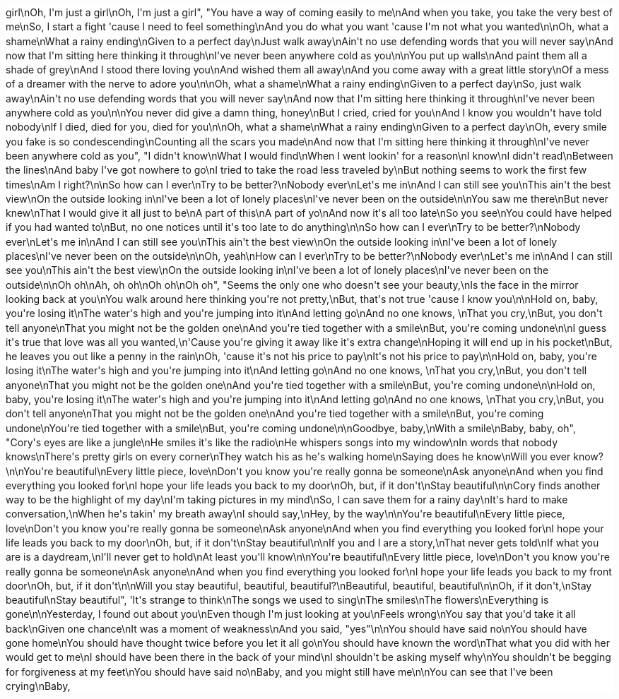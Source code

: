 girl\nOh, I'm just a girl\nOh, I'm just a girl", "You have a way of coming easily to me\nAnd when you take, you take the very best of me\nSo, I start a fight 'cause I need to feel something\nAnd you do what you want 'cause I'm not what you wanted\n\nOh, what a shame\nWhat a rainy ending\nGiven to a perfect day\nJust walk away\nAin't no use defending words that you will never say\nAnd now that I'm sitting here thinking it through\nI've never been anywhere cold as you\n\nYou put up walls\nAnd paint them all a shade of grey\nAnd I stood there loving you\nAnd wished them all away\nAnd you come away with a great little story\nOf a mess of a dreamer with the nerve to adore you\n\nOh, what a shame\nWhat a rainy ending\nGiven to a perfect day\nSo, just walk away\nAin't no use defending words that you will never say\nAnd now that I'm sitting here thinking it through\nI've never been anywhere cold as you\n\nYou never did give a damn thing, honey\nBut I cried, cried for you\nAnd I know you wouldn't have told nobody\nIf I died, died for you, died for you\n\nOh, what a shame\nWhat a rainy ending\nGiven to a perfect day\nOh, every smile you fake is so condescending\nCounting all the scars you made\nAnd now that I'm sitting here thinking it through\nI've never been anywhere cold as you", "I didn't know\nWhat I would find\nWhen I went lookin' for a reason\nI know\nI didn't read\nBetween the lines\nAnd baby I've got nowhere to go\nI tried to take the road less traveled by\nBut nothing seems to work the first few times\nAm I right?\n\nSo how can I ever\nTry to be better?\nNobody ever\nLet's me in\nAnd I can still see you\nThis ain't the best view\nOn the outside looking in\nI've been a lot of lonely places\nI've never been on the outside\n\nYou saw me there\nBut never knew\nThat I would give it all just to be\nA part of this\nA part of yo\nAnd now it's all too late\nSo you see\nYou could have helped if you had wanted to\nBut, no one notices until it's too late to do anything\n\nSo how can I ever\nTry to be better?\nNobody ever\nLet's me in\nAnd I can still see you\nThis ain't the best view\nOn the outside looking in\nI've been a lot of lonely places\nI've never been on the outside\n\nOh, yeah\nHow can I ever\nTry to be better?\nNobody ever\nLet's me in\nAnd I can still see you\nThis ain't the best view\nOn the outside looking in\nI've been a lot of lonely places\nI've never been on the outside\n\nOh oh\nAh, oh oh\nOh oh\nOh oh", "Seems the only one who doesn't see your beauty,\nIs the face in the mirror looking back at you\nYou walk around here thinking you're not pretty,\nBut, that's not true 'cause I know you\n\nHold on, baby, you're losing it\nThe water's high and you're jumping into it\nAnd letting go\nAnd no one knows, \nThat you cry,\nBut, you don't tell anyone\nThat you might not be the golden one\nAnd you're tied together with a smile\nBut, you're coming undone\n\nI guess it's true that love was all you wanted,\n'Cause you're giving it away like it's extra change\nHoping it will end up in his pocket\nBut, he leaves you out like a penny in the rain\nOh, 'cause it's not his price to pay\nIt's not his price to pay\n\nHold on, baby, you're losing it\nThe water's high and you're jumping into it\nAnd letting go\nAnd no one knows, \nThat you cry,\nBut, you don't tell anyone\nThat you might not be the golden one\nAnd you're tied together with a smile\nBut, you're coming undone\n\nHold on, baby, you're losing it\nThe water's high and you're jumping into it\nAnd letting go\nAnd no one knows, \nThat you cry,\nBut, you don't tell anyone\nThat you might not be the golden one\nAnd you're tied together with a smile\nBut, you're coming undone\nYou're tied together with a smile\nBut, you're coming undone\n\nGoodbye, baby,\nWith a smile\nBaby, baby, oh", "Cory's eyes are like a jungle\nHe smiles it's like the radio\nHe whispers songs into my window\nIn words that nobody knows\nThere's pretty girls on every corner\nThey watch his as he's walking home\nSaying does he know\nWill you ever know?\n\nYou're beautiful\nEvery little piece, love\nDon't you know you're really gonna be someone\nAsk anyone\nAnd when you find everything you looked for\nI hope your life leads you back to my door\nOh, but, if it don't\nStay beautiful\n\nCory finds another way to be the highlight of my day\nI'm taking pictures in my mind\nSo, I can save them for a rainy day\nIt's hard to make conversation,\nWhen he's takin' my breath away\nI should say,\nHey, by the way\n\nYou're beautiful\nEvery little piece, love\nDon't you know you're really gonna be someone\nAsk anyone\nAnd when you find everything you looked for\nI hope your life leads you back to my door\nOh, but, if it don't\nStay beautiful\n\nIf you and I are a story,\nThat never gets told\nIf what you are is a daydream,\nI'll never get to hold\nAt least you'll know\n\nYou're beautiful\nEvery little piece, love\nDon't you know you're really gonna be someone\nAsk anyone\nAnd when you find everything you looked for\nI hope your life leads you back to my front door\nOh, but, if it don't\n\nWill you stay beautiful, beautiful, beautiful?\nBeautiful, beautiful, beautiful\n\nOh, if it don't,\nStay beautiful\nStay beautiful", 'It\'s strange to think\nThe songs we used to sing\nThe smiles\nThe flowers\nEverything is gone\n\nYesterday, I found out about you\nEven though I\'m just looking at you\nFeels wrong\nYou say that you\'d take it all back\nGiven one chance\nIt was a moment of weakness\nAnd you said, "yes"\n\nYou should have said no\nYou should have gone home\nYou should have thought twice before you let it all go\nYou should have known the word\nThat what you did with her would get to me\nI should have been there in the back of your mind\nI shouldn\'t be asking myself why\nYou shouldn\'t be begging for forgiveness at my feet\nYou should have said no\nBaby, and you might still have me\n\nYou can see that I\'ve been crying\nBaby,
